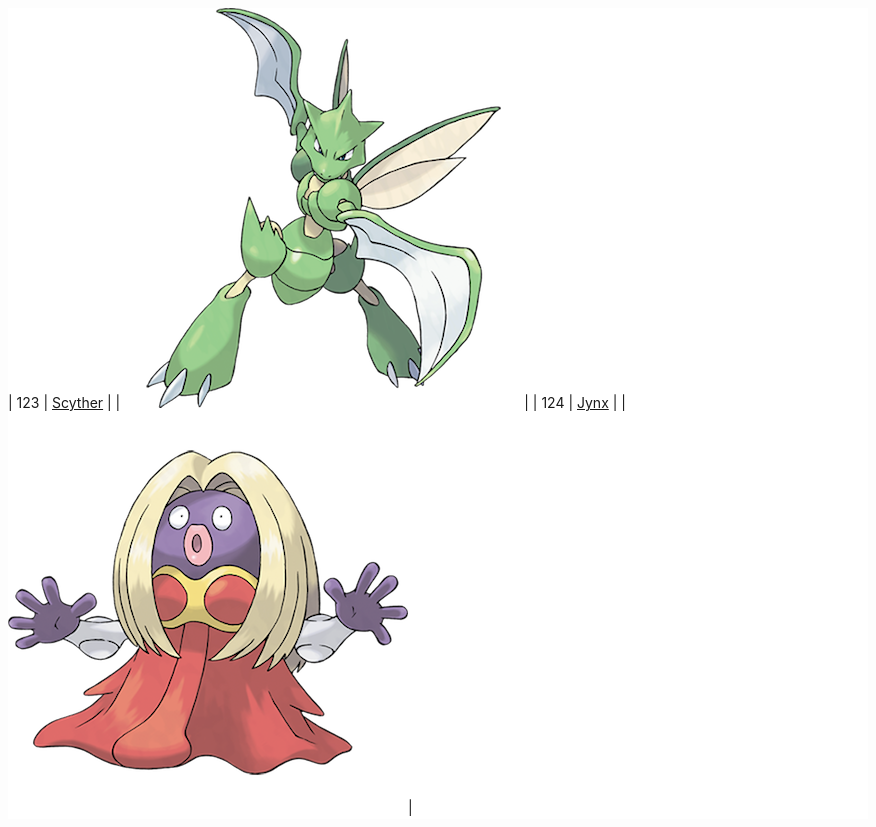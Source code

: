 | 123 | [Scyther](Pokemon/Scyther.md) | | ![](Pokemon/images/123.png)|
| 124 | [Jynx](Pokemon/Jynx.md) | | ![](Pokemon/images/124.png)|